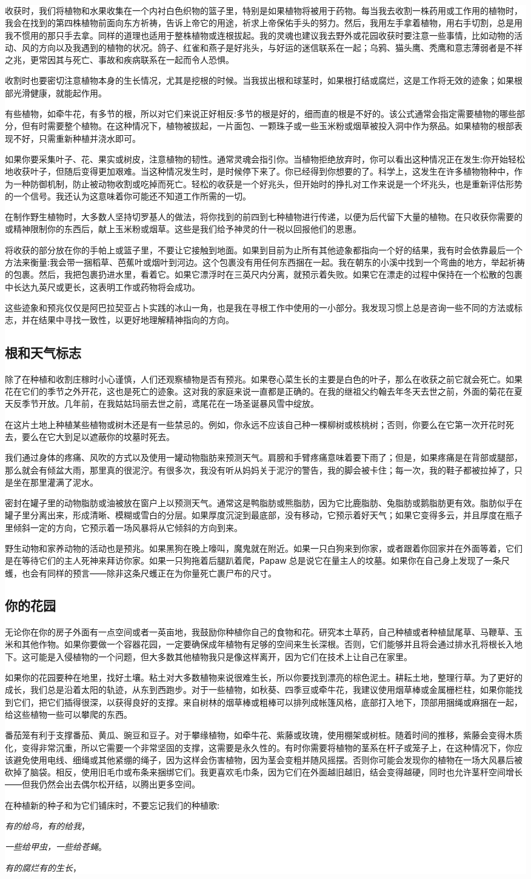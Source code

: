 收获时，我们将植物和水果收集在一个内衬白色织物的篮子里，特别是如果植物将被用于药物。每当我去收割一株药用或工作用的植物时，我会在找到的第四株植物前面向东方祈祷，告诉上帝它的用途，祈求上帝保佑手头的努力。然后，我用左手拿着植物，用右手切割，总是用我不惯用的那只手去拿。同样的道理也适用于整株植物或连根拔起。我的灵魂也建议我去野外或花园收获时要注意一些事情，比如动物的活动、风的方向以及我遇到的植物的状况。鸽子、红雀和燕子是好兆头，与好运的迷信联系在一起；乌鸦、猫头鹰、秃鹰和意志薄弱者是不祥之兆，更常因其与死亡、事故和疾病联系在一起而令人恐惧。

收割时也要密切注意植物本身的生长情况，尤其是挖根的时候。当我拔出根和球茎时，如果根打结或腐烂，这是工作将无效的迹象；如果根部光滑健康，就能起作用。

有些植物，如牵牛花，有多节的根，所以对它们来说正好相反:多节的根是好的，细而直的根是不好的。该公式通常会指定需要植物的哪些部分，但有时需要整个植物。在这种情况下，植物被拔起，一片面包、一颗珠子或一些玉米粉或烟草被投入洞中作为祭品。如果植物的根部表现不好，只需重新种植并浇水即可。

如果你要采集叶子、花、果实或树皮，注意植物的韧性。通常灵魂会指引你。当植物拒绝放弃时，你可以看出这种情况正在发生:你开始轻松地收获叶子，但随后变得更加艰难。当这种情况发生时，是时候停下来了。你已经得到你想要的了。科学上，这发生在许多植物物种中，作为一种防御机制，防止被动物收割或吃掉而死亡。轻松的收获是一个好兆头，但开始时的挣扎对工作来说是一个坏兆头，也是重新评估形势的一个信号。我还认为这意味着你可能还不知道工作所需的一切。

在制作野生植物时，大多数人坚持切罗基人的做法，将你找到的前四到七种植物进行传递，以便为后代留下大量的植物。在只收获你需要的或精神限制你的东西后，献上玉米粉或烟草。这些是我们给予神灵的什一税以回报他们的恩惠。

将收获的部分放在你的手帕上或篮子里，不要让它接触到地面。如果到目前为止所有其他迹象都指向一个好的结果，我有时会依靠最后一个方法来衡量:我会带一捆稻草、芭蕉叶或烟叶到河边。这个包裹没有用任何东西捆在一起。我在朝东的小溪中找到一个弯曲的地方，举起祈祷的包裹。然后，我把包裹扔进水里，看着它。如果它漂浮时在三英尺内分离，就预示着失败。如果它在漂走的过程中保持在一个松散的包裹中长达九英尺或更长，这表明工作或药物将会成功。

这些迹象和预兆仅仅是阿巴拉契亚占卜实践的冰山一角，也是我在寻根工作中使用的一小部分。我发现习惯上总是咨询一些不同的方法或标志，并在结果中寻找一致性，以更好地理解精神指向的方向。

## 根和天气标志

除了在种植和收割庄稼时小心谨慎，人们还观察植物是否有预兆。如果卷心菜生长的主要是白色的叶子，那么在收获之前它就会死亡。如果花在它们的季节之外开花，这也是死亡的迹象。这对我的家庭来说一直都是正确的。在我的继祖父约翰去年冬天去世之前，外面的菊花在夏天反季节开放。几年前，在我姑姑玛丽去世之前，鸢尾花在一场圣诞暴风雪中绽放。

在这片土地上种植某些植物或树木还是有一些禁忌的。例如，你永远不应该自己种一棵柳树或核桃树；否则，你要么在它第一次开花时死去，要么在它大到足以遮蔽你的坟墓时死去。

我们通过身体的疼痛、风吹的方式以及使用一罐动物脂肪来预测天气。肩膀和手臂疼痛意味着要下雨了；但是，如果疼痛是在背部或腿部，那么就会有倾盆大雨，那里真的很泥泞。有很多次，我没有听从妈妈关于泥泞的警告，我的脚会被卡住；每一次，我的鞋子都被拉掉了，只是坐在那里灌满了泥水。

密封在罐子里的动物脂肪或油被放在窗户上以预测天气。通常这是鸭脂肪或熊脂肪，因为它比鹿脂肪、兔脂肪或鹅脂肪更有效。脂肪似乎在罐子里分离出来，形成清晰、模糊或雪白的分层。如果厚度沉淀到最底部，没有移动，它预示着好天气；如果它变得多云，并且厚度在瓶子里倾斜一定的方向，它预示着一场风暴将从它倾斜的方向到来。

野生动物和家养动物的活动也是预兆。如果黑狗在晚上嚎叫，魔鬼就在附近。如果一只白狗来到你家，或者跟着你回家并在外面等着，它们是在等待它们的主人死神来拜访你家。如果一只狗拖着后腿趴着爬，Papaw 总是说它在量主人的坟墓。如果你在自己身上发现了一条尺蠖，也会有同样的预言——除非这条尺蠖正在为你量死亡裹尸布的尺寸。

## 你的花园

无论你在你的房子外面有一点空间或者一英亩地，我鼓励你种植你自己的食物和花。研究本土草药，自己种植或者种植鼠尾草、马鞭草、玉米和其他作物。如果你要做一个容器花园，一定要确保成年植物有足够的空间来生长深根。否则，它们能够并且将会通过排水孔将根长入地下。这可能是入侵植物的一个问题，但大多数其他植物我只是像这样离开，因为它们在技术上让自己在家里。

如果你的花园要种在地里，找好土壤。粘土对大多数植物来说很难生长，所以你要找到漂亮的棕色泥土。耕耘土地，整理行草。为了更好的成长，我们总是沿着太阳的轨迹，从东到西跑步。对于一些植物，如秋葵、四季豆或牵牛花，我建议使用烟草棒或金属栅栏柱，如果你能找到它们，把它们插得很深，以获得良好的支撑。来自树林的烟草棒或粗棒可以排列成帐篷风格，底部打入地下，顶部用捆绳或麻捆在一起，给这些植物一些可以攀爬的东西。

番茄笼有利于支撑番茄、黄瓜、豌豆和豆子。对于攀缘植物，如牵牛花、紫藤或玫瑰，使用棚架或树桩。随着时间的推移，紫藤会变得木质化，变得非常沉重，所以它需要一个非常坚固的支撑，这需要是永久性的。有时你需要将植物的茎系在杆子或笼子上，在这种情况下，你应该避免使用电线、细绳或其他紧绷的绳子，因为这样会伤害植物，因为茎会变粗并随风摇摆。否则你可能会发现你的植物在一场大风暴后被砍掉了脑袋。相反，使用旧毛巾或布条来捆绑它们。我更喜欢毛巾条，因为它们在外面越旧越旧，结会变得越硬，同时也允许茎秆空间增长——但我仍然会出去偶尔松开结，以腾出更多空间。

在种植新的种子和为它们铺床时，不要忘记我们的种植歌:

*有的给鸟，有的给我*，

*一些给甲虫，一些给苍蝇*。

*有的腐烂有的生长*，
